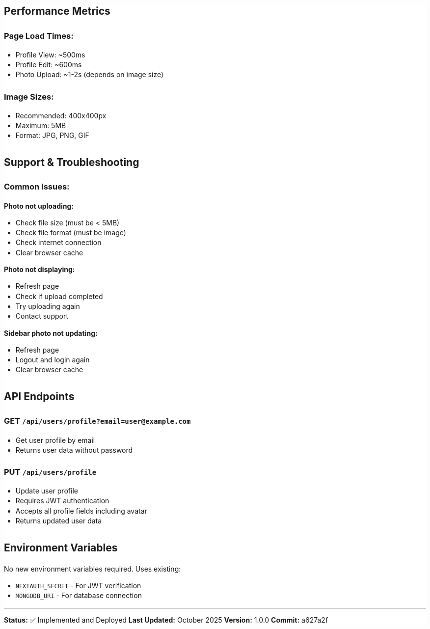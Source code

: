 ## Performance Metrics

### Page Load Times:
- Profile View: ~500ms
- Profile Edit: ~600ms
- Photo Upload: ~1-2s (depends on image size)

### Image Sizes:
- Recommended: 400x400px
- Maximum: 5MB
- Format: JPG, PNG, GIF

## Support & Troubleshooting

### Common Issues:

**Photo not uploading:**
- Check file size (must be < 5MB)
- Check file format (must be image)
- Check internet connection
- Clear browser cache

**Photo not displaying:**
- Refresh page
- Check if upload completed
- Try uploading again
- Contact support

**Sidebar photo not updating:**
- Refresh page
- Logout and login again
- Clear browser cache

## API Endpoints

### GET `/api/users/profile?email=user@example.com`
- Get user profile by email
- Returns user data without password

### PUT `/api/users/profile`
- Update user profile
- Requires JWT authentication
- Accepts all profile fields including avatar
- Returns updated user data

## Environment Variables

No new environment variables required. Uses existing:
- `NEXTAUTH_SECRET` - For JWT verification
- `MONGODB_URI` - For database connection

---

**Status:** ✅ Implemented and Deployed
**Last Updated:** October 2025
**Version:** 1.0.0
**Commit:** a627a2f
